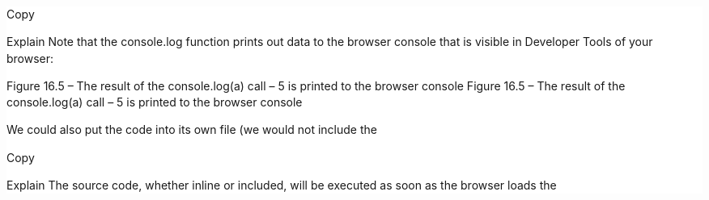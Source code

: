   <script>
  // comments in JavaScript can start with //
  /* Block comments are also supported. This comment is 
      multiple lines and doesn't end until we use a star then 
      slash:/
  let a = 5; // declare the variable a, and set its value to 5
  console.log(a); // print a (5) to the browser console
  </script>

Copy

Explain
Note that the console.log function prints out data to the browser console that is visible in Developer Tools of your browser:

Figure 16.5 – The result of the console.log(a) call – 5 is printed to the browser console
Figure 16.5 – The result of the console.log(a) call – 5 is printed to the browser console

We could also put the code into its own file (we would not include the <script> tags in the standalone file). We then load it into the page using the <script> tag’s src attribute, as we saw in Chapter 5, Serving Static Files:

<script src="{% static 'file.js' }"></script>

Copy

Explain
The source code, whether inline or included, will be executed as soon as the browser loads the <script> tag.

Variables and constants
Unlike in Python, variables in JavaScript must be declared using either the var, let, or const keywords:

  var a = 1; // variable a has the numeric value 1 
  let b = 'a'; // variable b has the string value 'a'
  const pi = 3.14; // assigned as a constant and can't be redefined

Copy

Explain
Just like in Python, though, a type for a variable does not need to be declared. You will notice that the lines end with semicolons. JavaScript does not require lines to be terminated with semicolons – they are optional. However, some style guides enforce their use. You should try to stick with a single convention for any project.

You should use the let keyword to declare a variable. Variable declarations are scoped. For example, a variable declared with let inside a for loop will not be defined outside the loop. In this example, we’ll loop through and sum the multiples of 10 to 90 and then print the result to console.log. You’ll notice we can access variables declared at the function level inside the for loop, but not the other way around:

  let total = 0;
  for (let i=0; i< 10; i++){ // variable i is scoped to the loop
      let toAdd = i * 10; // variable toAdd is also scoped
total += toAdd; /* we can access total since it's in
the outer scope */
}
console.log(total); // prints 450
console.log(toAdd);/* throws an exception as the variable is not   
                        declared in the outer scope */
console.log(i);/* this code is not executed since an
                    exception was thrown the line before, 
                    but it would also generate the same
                    exception */

